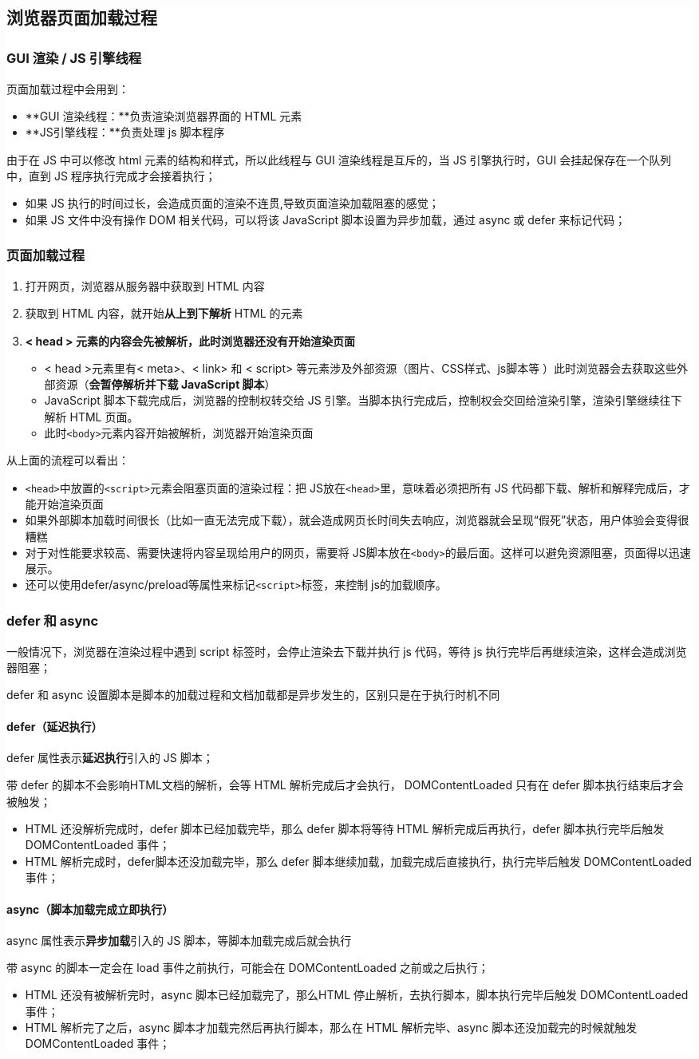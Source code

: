 ## 浏览器页面加载过程

### GUI 渲染 / JS 引擎线程

页面加载过程中会用到：

- **GUI 渲染线程：**负责渲染浏览器界面的 HTML 元素
- **JS引擎线程：**负责处理 js 脚本程序

由于在 JS 中可以修改 html 元素的结构和样式，所以此线程与 GUI 渲染线程是互斥的，当 JS 引擎执行时，GUI 会挂起保存在一个队列中，直到 JS 程序执行完成才会接着执行；

- 如果 JS 执行的时间过长，会造成页面的渲染不连贯,导致页面渲染加载阻塞的感觉；
- 如果 JS 文件中没有操作 DOM 相关代码，可以将该 JavaScript 脚本设置为异步加载，通过 async 或 defer 来标记代码；

### 页面加载过程

1. 打开网页，浏览器从服务器中获取到 HTML 内容
2. 获取到 HTML 内容，就开始**从上到下解析** HTML 的元素
3. **< head > 元素的内容会先被解析，此时浏览器还没有开始渲染页面**

   - < head >元素里有< meta>、< link> 和 < script> 等元素涉及外部资源（图片、CSS样式、js脚本等 ）此时浏览器会去获取这些外部资源（**会暂停解析并下载 JavaScript 脚本**）
   - JavaScript 脚本下载完成后，浏览器的控制权转交给 JS 引擎。当脚本执行完成后，控制权会交回给渲染引擎，渲染引擎继续往下解析 HTML 页面。
   - 此时`<body>`元素内容开始被解析，浏览器开始渲染页面


从上面的流程可以看出：

- `<head>`中放置的`<script>`元素会阻塞页面的渲染过程：把 JS放在`<head>`里，意味着必须把所有 JS 代码都下载、解析和解释完成后，才能开始渲染页面
- 如果外部脚本加载时间很长（比如一直无法完成下载），就会造成网页长时间失去响应，浏览器就会呈现“假死”状态，用户体验会变得很糟糕
- 对于对性能要求较高、需要快速将内容呈现给用户的网页，需要将 JS脚本放在`<body>`的最后面。这样可以避免资源阻塞，页面得以迅速展示。
- 还可以使用defer/async/preload等属性来标记`<script>`标签，来控制 js的加载顺序。

### defer 和 async

一般情况下，浏览器在渲染过程中遇到 script 标签时，会停止渲染去下载并执行 js 代码，等待 js 执行完毕后再继续渲染，这样会造成浏览器阻塞；

defer 和 async 设置脚本是脚本的加载过程和文档加载都是异步发生的，区别只是在于执行时机不同

#### defer（延迟执行）

defer 属性表示**延迟执行**引入的 JS 脚本；

带 defer 的脚本不会影响HTML文档的解析，会等 HTML 解析完成后才会执行， DOMContentLoaded 只有在 defer 脚本执行结束后才会被触发；

- HTML 还没解析完成时，defer 脚本已经加载完毕，那么 defer 脚本将等待 HTML 解析完成后再执行，defer 脚本执行完毕后触发DOMContentLoaded 事件；
- HTML 解析完成时，defer脚本还没加载完毕，那么 defer 脚本继续加载，加载完成后直接执行，执行完毕后触发 DOMContentLoaded事件；

#### async（脚本加载完成立即执行）

async 属性表示**异步加载**引入的 JS 脚本，等脚本加载完成后就会执行

带 async 的脚本一定会在 load 事件之前执行，可能会在 DOMContentLoaded 之前或之后执行；

- HTML 还没有被解析完时，async 脚本已经加载完了，那么HTML 停止解析，去执行脚本，脚本执行完毕后触发 DOMContentLoaded 事件；
- HTML 解析完了之后，async 脚本才加载完然后再执行脚本，那么在 HTML 解析完毕、async 脚本还没加载完的时候就触发DOMContentLoaded 事件；
